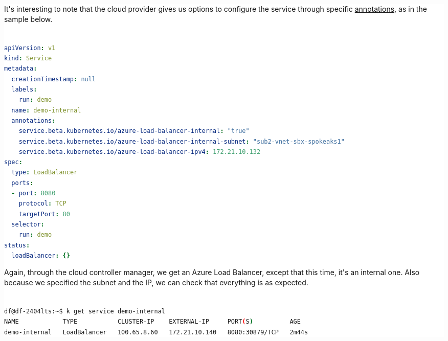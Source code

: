 It's interesting to note that the cloud provider gives us options to configure the service through specific [annotations](https://cloud-provider-azure.sigs.k8s.io/topics/loadbalancer/#loadbalancer-annotations), as in the sample below.


```yaml

apiVersion: v1
kind: Service
metadata:
  creationTimestamp: null
  labels:
    run: demo
  name: demo-internal
  annotations:
    service.beta.kubernetes.io/azure-load-balancer-internal: "true"
    service.beta.kubernetes.io/azure-load-balancer-internal-subnet: "sub2-vnet-sbx-spokeaks1"
    service.beta.kubernetes.io/azure-load-balancer-ipv4: 172.21.10.132
spec:
  type: LoadBalancer
  ports:
  - port: 8080
    protocol: TCP
    targetPort: 80
  selector:
    run: demo
status:
  loadBalancer: {}

```

Again, through the cloud controller manager, we get an Azure Load Balancer, except that this time, it's an internal one.
Also because we specified the subnet and the IP, we can check that everything is as expected.

```bash

df@df-2404lts:~$ k get service demo-internal 
NAME            TYPE           CLUSTER-IP    EXTERNAL-IP     PORT(S)          AGE
demo-internal   LoadBalancer   100.65.8.60   172.21.10.140   8080:30879/TCP   2m44s

```
